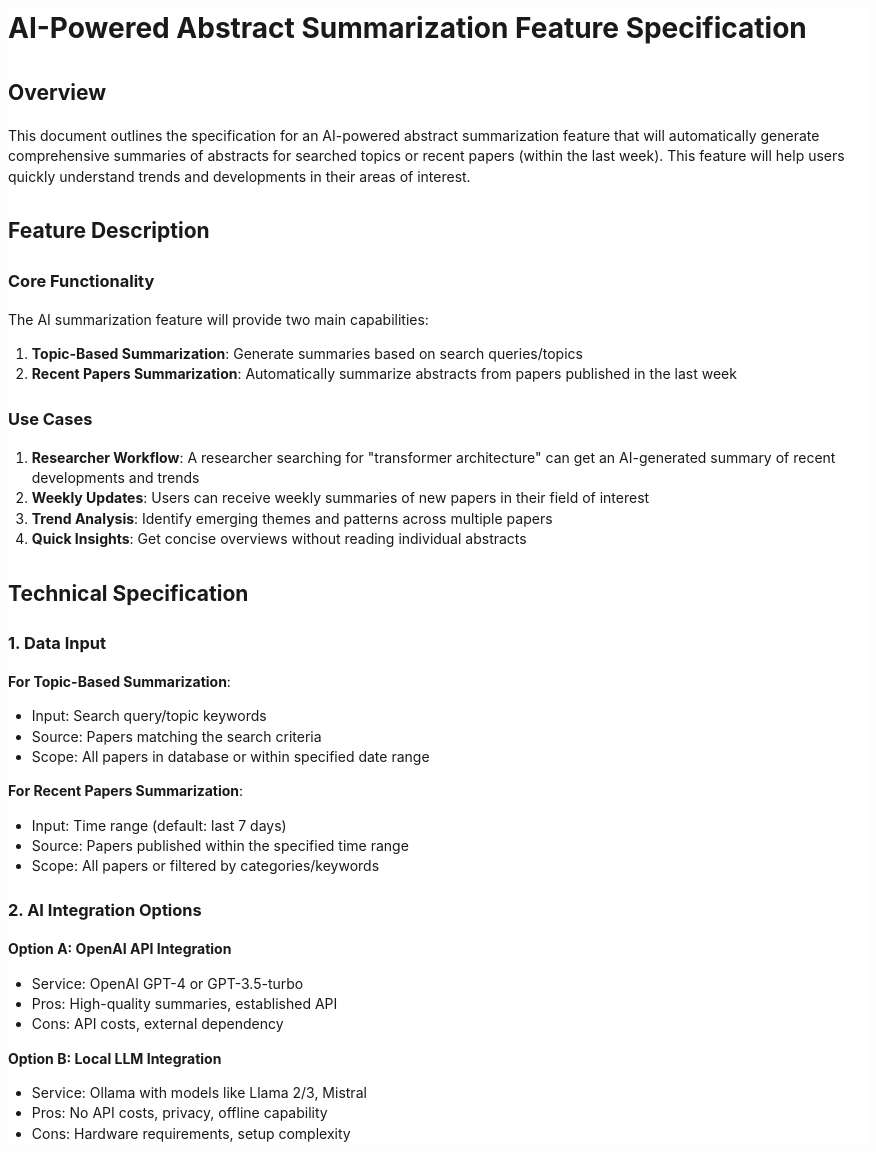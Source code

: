 # AI-Powered Abstract Summarization Feature Specification

## Overview

This document outlines the specification for an AI-powered abstract summarization feature that will automatically generate comprehensive summaries of abstracts for searched topics or recent papers (within the last week). This feature will help users quickly understand trends and developments in their areas of interest.

## Feature Description

### Core Functionality

The AI summarization feature will provide two main capabilities:

1. **Topic-Based Summarization**: Generate summaries based on search queries/topics
2. **Recent Papers Summarization**: Automatically summarize abstracts from papers published in the last week

### Use Cases

1. **Researcher Workflow**: A researcher searching for "transformer architecture" can get an AI-generated summary of recent developments and trends
2. **Weekly Updates**: Users can receive weekly summaries of new papers in their field of interest
3. **Trend Analysis**: Identify emerging themes and patterns across multiple papers
4. **Quick Insights**: Get concise overviews without reading individual abstracts

## Technical Specification

### 1. Data Input

**For Topic-Based Summarization**:
- Input: Search query/topic keywords
- Source: Papers matching the search criteria
- Scope: All papers in database or within specified date range

**For Recent Papers Summarization**:
- Input: Time range (default: last 7 days)
- Source: Papers published within the specified time range
- Scope: All papers or filtered by categories/keywords

### 2. AI Integration Options

**Option A: OpenAI API Integration**
- Service: OpenAI GPT-4 or GPT-3.5-turbo
- Pros: High-quality summaries, established API
- Cons: API costs, external dependency

**Option B: Local LLM Integration**
- Service: Ollama with models like Llama 2/3, Mistral
- Pros: No API costs, privacy, offline capability
- Cons: Hardware requirements, setup complexity
